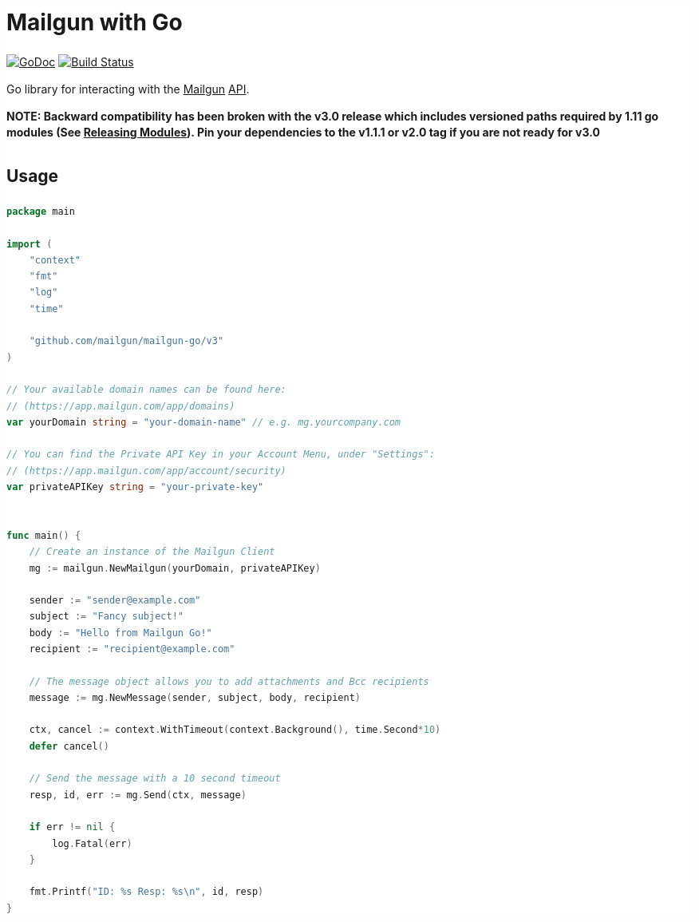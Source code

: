 # Mailgun with Go

[![GoDoc](https://godoc.org/github.com/mailgun/mailgun-go?status.svg)](https://godoc.org/github.com/mailgun/mailgun-go)
[![Build Status](https://img.shields.io/travis/mailgun/mailgun-go/master.svg)](https://travis-ci.org/mailgun/mailgun-go)

Go library for interacting with the [Mailgun](https://mailgun.com/) [API](https://documentation.mailgun.com/api_reference.html).

**NOTE: Backward compatibility has been broken with the v3.0 release which includes versioned paths required by 1.11 
go modules (See [Releasing Modules](https://github.com/golang/go/wiki/Modules#releasing-modules-v2-or-higher)).
 Pin your dependencies to the v1.1.1 or v2.0 tag if you are not ready for v3.0**

## Usage
```go
package main

import (
    "context"
    "fmt"
    "log"
    "time"

    "github.com/mailgun/mailgun-go/v3"
)

// Your available domain names can be found here:
// (https://app.mailgun.com/app/domains)
var yourDomain string = "your-domain-name" // e.g. mg.yourcompany.com

// You can find the Private API Key in your Account Menu, under "Settings":
// (https://app.mailgun.com/app/account/security)
var privateAPIKey string = "your-private-key"


func main() {
    // Create an instance of the Mailgun Client
    mg := mailgun.NewMailgun(yourDomain, privateAPIKey)

    sender := "sender@example.com"
    subject := "Fancy subject!"
    body := "Hello from Mailgun Go!"
    recipient := "recipient@example.com"

    // The message object allows you to add attachments and Bcc recipients
    message := mg.NewMessage(sender, subject, body, recipient)

    ctx, cancel := context.WithTimeout(context.Background(), time.Second*10)
    defer cancel()

    // Send the message	with a 10 second timeout
    resp, id, err := mg.Send(ctx, message)

    if err != nil {
        log.Fatal(err)
    }

    fmt.Printf("ID: %s Resp: %s\n", id, resp)
}
```
